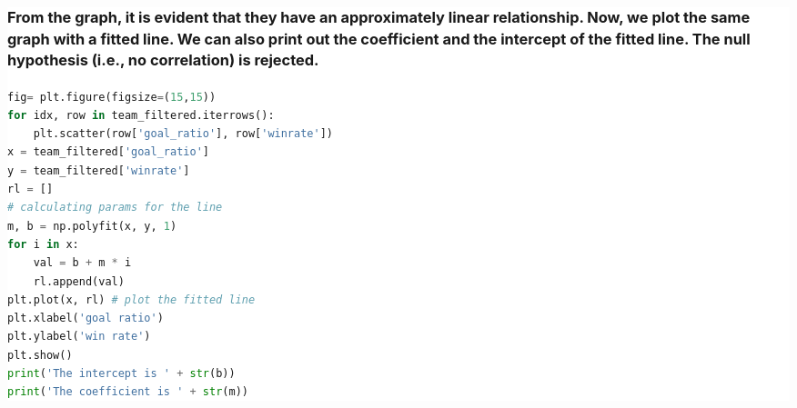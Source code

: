 
### From the graph, it is evident that they have an approximately linear relationship. Now, we plot the same graph with a fitted line. We can also print out the coefficient and the intercept of the fitted line. The null hypothesis (i.e., no correlation) is rejected.


```python
fig= plt.figure(figsize=(15,15))
for idx, row in team_filtered.iterrows():
    plt.scatter(row['goal_ratio'], row['winrate'])
x = team_filtered['goal_ratio']
y = team_filtered['winrate']
rl = []
# calculating params for the line
m, b = np.polyfit(x, y, 1)
for i in x:
    val = b + m * i
    rl.append(val)
plt.plot(x, rl) # plot the fitted line
plt.xlabel('goal ratio')
plt.ylabel('win rate')
plt.show()
print('The intercept is ' + str(b))
print('The coefficient is ' + str(m))
```


